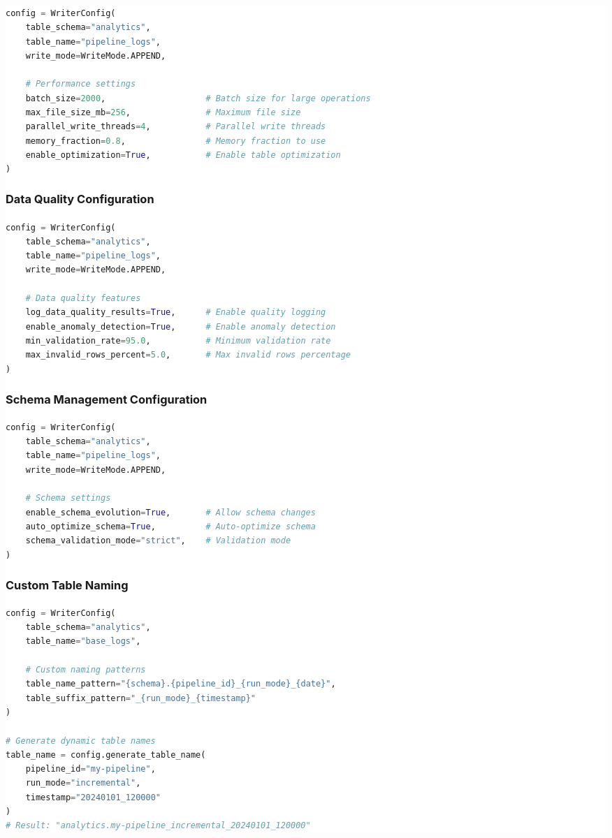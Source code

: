 ```python
config = WriterConfig(
    table_schema="analytics",
    table_name="pipeline_logs",
    write_mode=WriteMode.APPEND,
    
    # Performance settings
    batch_size=2000,                    # Batch size for large operations
    max_file_size_mb=256,               # Maximum file size
    parallel_write_threads=4,           # Parallel write threads
    memory_fraction=0.8,                # Memory fraction to use
    enable_optimization=True,           # Enable table optimization
)
```

### Data Quality Configuration

```python
config = WriterConfig(
    table_schema="analytics",
    table_name="pipeline_logs",
    write_mode=WriteMode.APPEND,
    
    # Data quality features
    log_data_quality_results=True,      # Enable quality logging
    enable_anomaly_detection=True,      # Enable anomaly detection
    min_validation_rate=95.0,           # Minimum validation rate
    max_invalid_rows_percent=5.0,       # Max invalid rows percentage
)
```

### Schema Management Configuration

```python
config = WriterConfig(
    table_schema="analytics",
    table_name="pipeline_logs",
    write_mode=WriteMode.APPEND,
    
    # Schema settings
    enable_schema_evolution=True,       # Allow schema changes
    auto_optimize_schema=True,          # Auto-optimize schema
    schema_validation_mode="strict",    # Validation mode
)
```

### Custom Table Naming

```python
config = WriterConfig(
    table_schema="analytics",
    table_name="base_logs",
    
    # Custom naming patterns
    table_name_pattern="{schema}.{pipeline_id}_{run_mode}_{date}",
    table_suffix_pattern="_{run_mode}_{timestamp}"
)

# Generate dynamic table names
table_name = config.generate_table_name(
    pipeline_id="my-pipeline",
    run_mode="incremental",
    timestamp="20240101_120000"
)
# Result: "analytics.my-pipeline_incremental_20240101_120000"
```